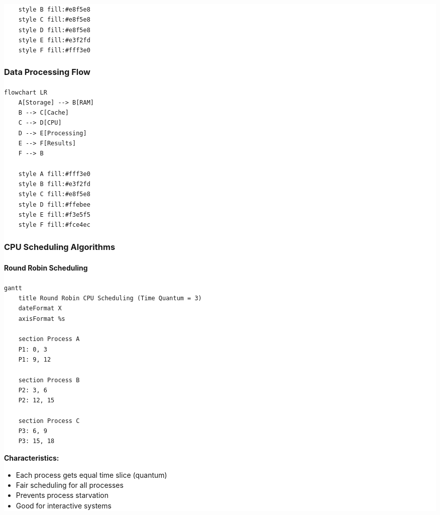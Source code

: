 ```mermaid
    style B fill:#e8f5e8
    style C fill:#e8f5e8
    style D fill:#e8f5e8
    style E fill:#e3f2fd
    style F fill:#fff3e0
```

### Data Processing Flow

```mermaid
flowchart LR
    A[Storage] --> B[RAM]
    B --> C[Cache]
    C --> D[CPU]
    D --> E[Processing]
    E --> F[Results]
    F --> B

    style A fill:#fff3e0
    style B fill:#e3f2fd
    style C fill:#e8f5e8
    style D fill:#ffebee
    style E fill:#f3e5f5
    style F fill:#fce4ec
```

### CPU Scheduling Algorithms

#### Round Robin Scheduling

```mermaid
gantt
    title Round Robin CPU Scheduling (Time Quantum = 3)
    dateFormat X
    axisFormat %s

    section Process A
    P1: 0, 3
    P1: 9, 12

    section Process B
    P2: 3, 6
    P2: 12, 15

    section Process C
    P3: 6, 9
    P3: 15, 18
```

**Characteristics:**

- Each process gets equal time slice (quantum)
- Fair scheduling for all processes
- Prevents process starvation
- Good for interactive systems
